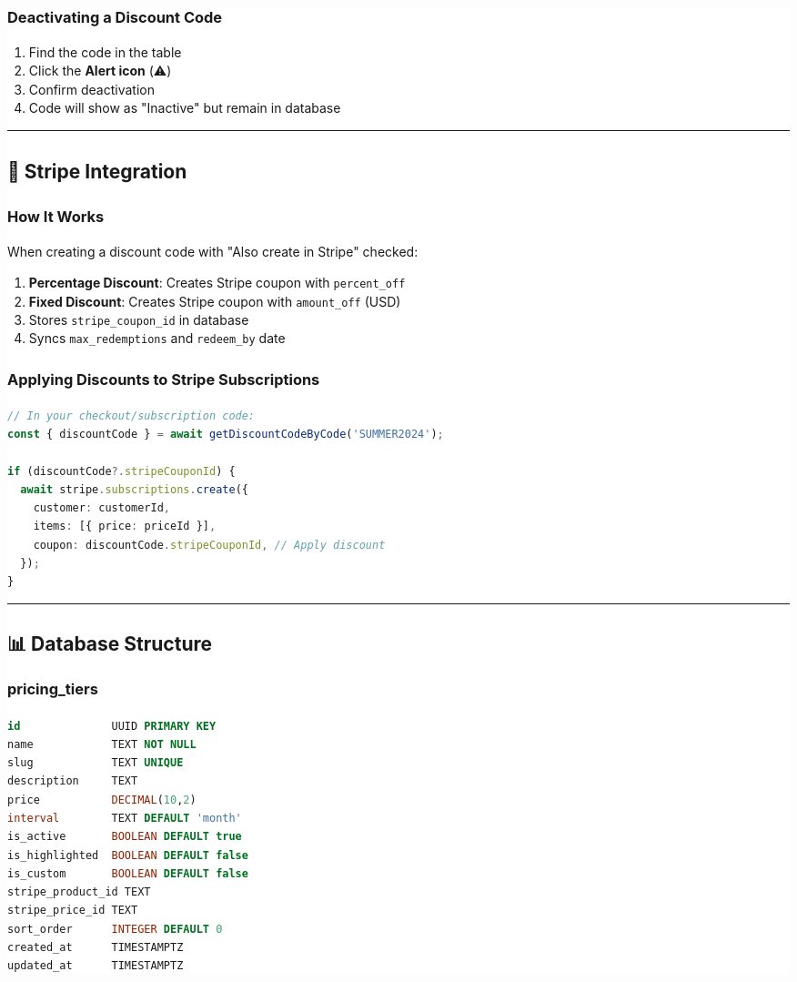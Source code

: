 ### Deactivating a Discount Code

1. Find the code in the table
2. Click the **Alert icon** (⚠️)
3. Confirm deactivation
4. Code will show as "Inactive" but remain in database

---

## 🔗 Stripe Integration

### How It Works

When creating a discount code with "Also create in Stripe" checked:

1. **Percentage Discount**: Creates Stripe coupon with `percent_off`
2. **Fixed Discount**: Creates Stripe coupon with `amount_off` (USD)
3. Stores `stripe_coupon_id` in database
4. Syncs `max_redemptions` and `redeem_by` date

### Applying Discounts to Stripe Subscriptions

```typescript
// In your checkout/subscription code:
const { discountCode } = await getDiscountCodeByCode('SUMMER2024');

if (discountCode?.stripeCouponId) {
  await stripe.subscriptions.create({
    customer: customerId,
    items: [{ price: priceId }],
    coupon: discountCode.stripeCouponId, // Apply discount
  });
}
```

---

## 📊 Database Structure

### pricing_tiers

```sql
id              UUID PRIMARY KEY
name            TEXT NOT NULL
slug            TEXT UNIQUE
description     TEXT
price           DECIMAL(10,2)
interval        TEXT DEFAULT 'month'
is_active       BOOLEAN DEFAULT true
is_highlighted  BOOLEAN DEFAULT false
is_custom       BOOLEAN DEFAULT false
stripe_product_id TEXT
stripe_price_id TEXT
sort_order      INTEGER DEFAULT 0
created_at      TIMESTAMPTZ
updated_at      TIMESTAMPTZ
```
